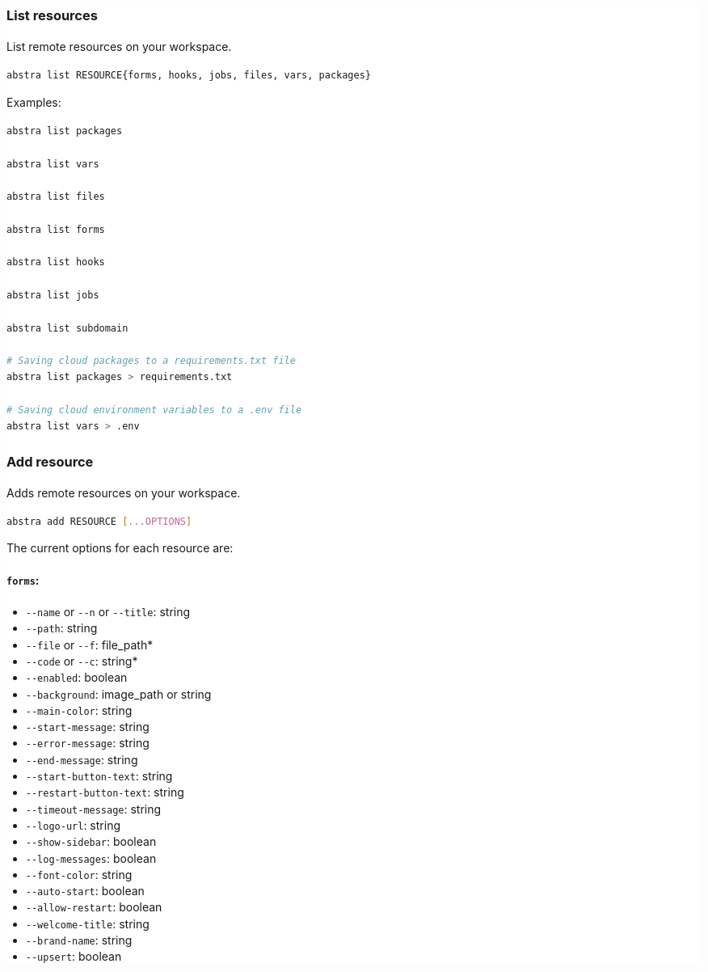### List resources

List remote resources on your workspace.

```sh
abstra list RESOURCE{forms, hooks, jobs, files, vars, packages}
```

Examples:

```sh
abstra list packages

abstra list vars

abstra list files

abstra list forms

abstra list hooks

abstra list jobs

abstra list subdomain

# Saving cloud packages to a requirements.txt file
abstra list packages > requirements.txt

# Saving cloud environment variables to a .env file
abstra list vars > .env
```

### Add resource

Adds remote resources on your workspace.

```sh
abstra add RESOURCE [...OPTIONS]
```

The current options for each resource are:

#### `forms`:

- `--name` or `--n` or `--title`: string
- `--path`: string
- `--file` or `--f`: file_path\*
- `--code` or `--c`: string\*
- `--enabled`: boolean
- `--background`: image_path or string
- `--main-color`: string
- `--start-message`: string
- `--error-message`: string
- `--end-message`: string
- `--start-button-text`: string
- `--restart-button-text`: string
- `--timeout-message`: string
- `--logo-url`: string
- `--show-sidebar`: boolean
- `--log-messages`: boolean
- `--font-color`: string
- `--auto-start`: boolean
- `--allow-restart`: boolean
- `--welcome-title`: string
- `--brand-name`: string
- `--upsert`: boolean
